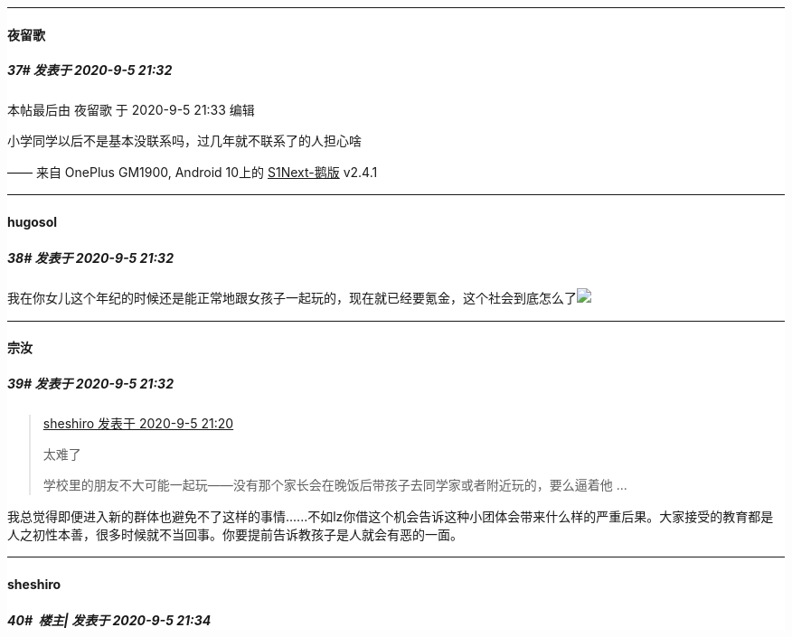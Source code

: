 


-----

####  夜留歌  
##### 37#       发表于 2020-9-5 21:32



 本帖最后由 夜留歌 于 2020-9-5 21:33 编辑 

小学同学以后不是基本没联系吗，过几年就不联系了的人担心啥

—— 来自 OnePlus GM1900, Android 10上的 [S1Next-鹅版](https://github.com/ykrank/S1-Next/releases) v2.4.1







-----

####  hugosol  
##### 38#       发表于 2020-9-5 21:32




我在你女儿这个年纪的时候还是能正常地跟女孩子一起玩的，现在就已经要氪金，这个社会到底怎么了<img src="https://static.saraba1st.com/image/smiley/face2017/046.png" referrerpolicy="no-referrer">







-----

####  宗汝  
##### 39#       发表于 2020-9-5 21:32



<blockquote><a href="httphttps://bbs.saraba1st.com/2b/forum.php?mod=redirect&amp;goto=findpost&amp;pid=48651056&amp;ptid=1958378" target="_blank">sheshiro 发表于 2020-9-5 21:20</a>

太难了

学校里的朋友不大可能一起玩——没有那个家长会在晚饭后带孩子去同学家或者附近玩的，要么逼着他 ...</blockquote>
我总觉得即便进入新的群体也避免不了这样的事情......不如lz你借这个机会告诉这种小团体会带来什么样的严重后果。大家接受的教育都是人之初性本善，很多时候就不当回事。你要提前告诉教孩子是人就会有恶的一面。







-----

####  sheshiro  
##### 40#         楼主| 发表于 2020-9-5 21:34


